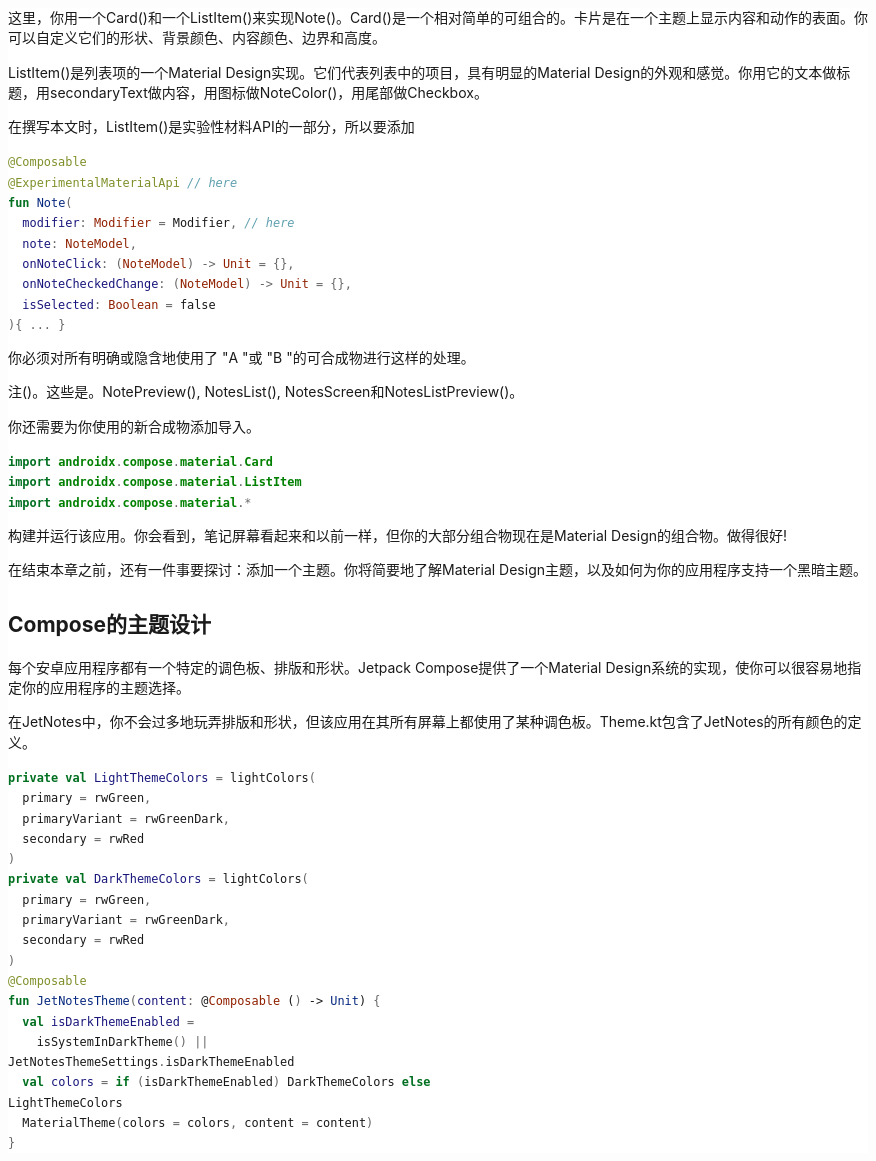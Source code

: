 

这里，你用一个Card()和一个ListItem()来实现Note()。Card()是一个相对简单的可组合的。卡片是在一个主题上显示内容和动作的表面。你可以自定义它们的形状、背景颜色、内容颜色、边界和高度。

ListItem()是列表项的一个Material Design实现。它们代表列表中的项目，具有明显的Material Design的外观和感觉。你用它的文本做标题，用secondaryText做内容，用图标做NoteColor()，用尾部做Checkbox。

在撰写本文时，ListItem()是实验性材料API的一部分，所以要添加

```kotlin
@Composable
@ExperimentalMaterialApi // here
fun Note(
  modifier: Modifier = Modifier, // here
  note: NoteModel,
  onNoteClick: (NoteModel) -> Unit = {},
  onNoteCheckedChange: (NoteModel) -> Unit = {},
  isSelected: Boolean = false
){ ... }
```

 

你必须对所有明确或隐含地使用了 "A "或 "B "的可合成物进行这样的处理。 

注()。这些是。NotePreview(), NotesList(), NotesScreen和NotesListPreview()。

你还需要为你使用的新合成物添加导入。

```kotlin
import androidx.compose.material.Card
import androidx.compose.material.ListItem
import androidx.compose.material.*
```



构建并运行该应用。你会看到，笔记屏幕看起来和以前一样，但你的大部分组合物现在是Material Design的组合物。做得很好!

在结束本章之前，还有一件事要探讨：添加一个主题。你将简要地了解Material Design主题，以及如何为你的应用程序支持一个黑暗主题。

## Compose的主题设计

每个安卓应用程序都有一个特定的调色板、排版和形状。Jetpack Compose提供了一个Material Design系统的实现，使你可以很容易地指定你的应用程序的主题选择。

在JetNotes中，你不会过多地玩弄排版和形状，但该应用在其所有屏幕上都使用了某种调色板。Theme.kt包含了JetNotes的所有颜色的定义。

```kotlin
private val LightThemeColors = lightColors(
  primary = rwGreen,
  primaryVariant = rwGreenDark,
  secondary = rwRed
)
private val DarkThemeColors = lightColors(
  primary = rwGreen,
  primaryVariant = rwGreenDark,
  secondary = rwRed
)
@Composable
fun JetNotesTheme(content: @Composable () -> Unit) {
  val isDarkThemeEnabled =
    isSystemInDarkTheme() ||
JetNotesThemeSettings.isDarkThemeEnabled
  val colors = if (isDarkThemeEnabled) DarkThemeColors else
LightThemeColors
  MaterialTheme(colors = colors, content = content)
}
```
